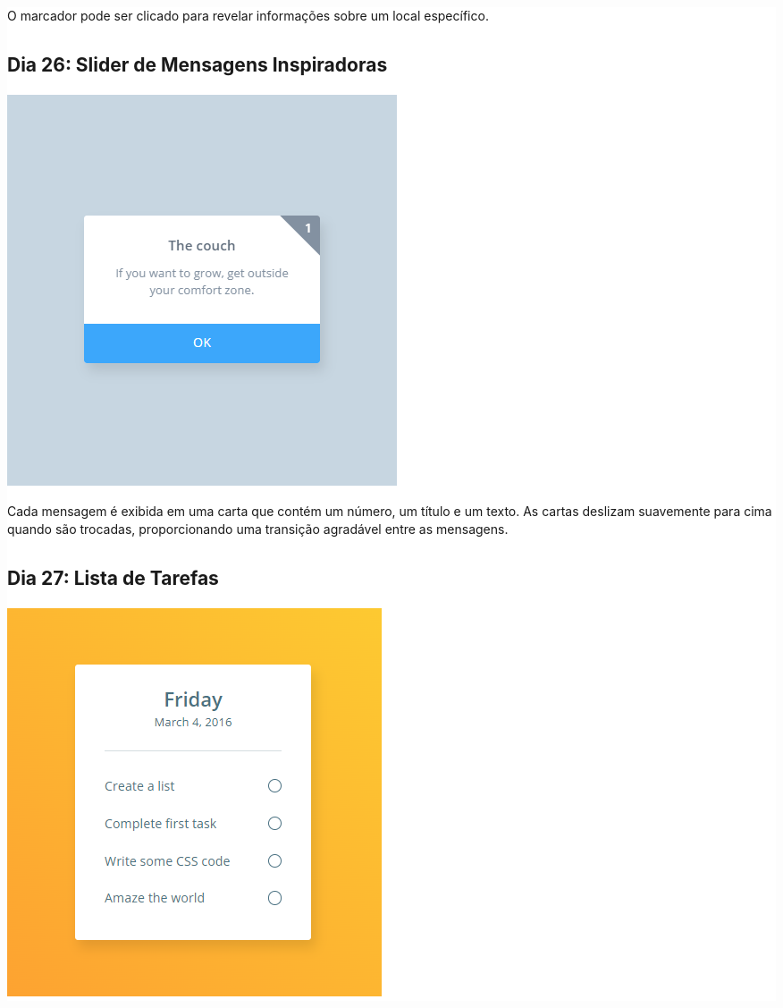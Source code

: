 O marcador pode ser clicado para revelar informações sobre um local específico.

## Dia 26:  Slider de Mensagens Inspiradoras

![Dia 26](images/day26.png)

Cada mensagem é exibida em uma carta que contém um número, um título e um texto. As cartas deslizam suavemente para cima quando são trocadas, proporcionando uma transição agradável entre as mensagens.

## Dia 27: Lista de Tarefas

![Dia 27](images/day27.png)
